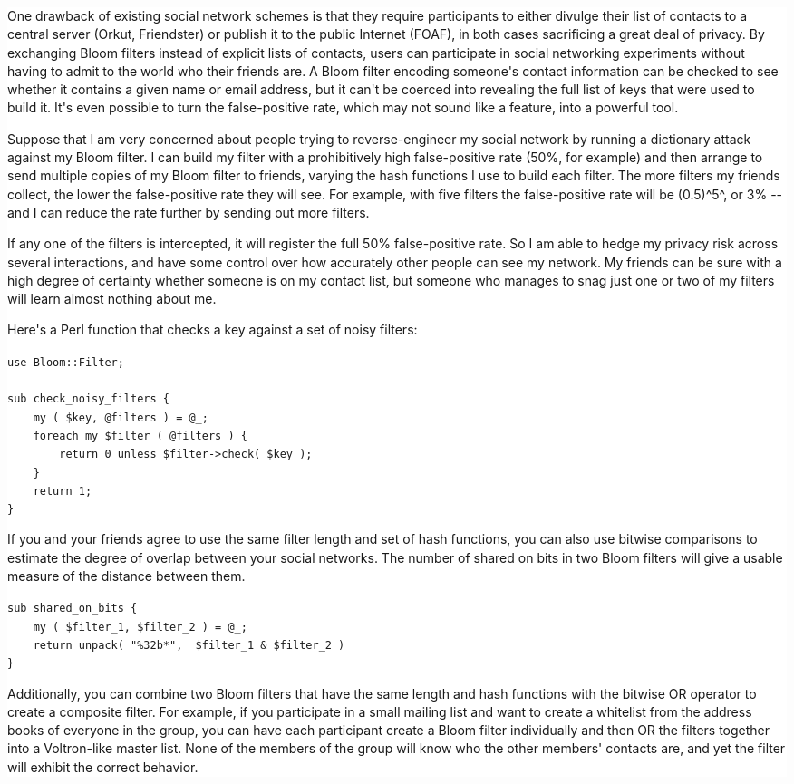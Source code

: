 One drawback of existing social network schemes is that they require
participants to either divulge their list of contacts to a central
server (Orkut, Friendster) or publish it to the public Internet (FOAF),
in both cases sacrificing a great deal of privacy. By exchanging Bloom
filters instead of explicit lists of contacts, users can participate in
social networking experiments without having to admit to the world who
their friends are. A Bloom filter encoding someone's contact information
can be checked to see whether it contains a given name or email address,
but it can't be coerced into revealing the full list of keys that were
used to build it. It's even possible to turn the false-positive rate,
which may not sound like a feature, into a powerful tool.

Suppose that I am very concerned about people trying to reverse-engineer
my social network by running a dictionary attack against my Bloom
filter. I can build my filter with a prohibitively high false-positive
rate (50%, for example) and then arrange to send multiple copies of my
Bloom filter to friends, varying the hash functions I use to build each
filter. The more filters my friends collect, the lower the
false-positive rate they will see. For example, with five filters the
false-positive rate will be (0.5)^5^, or 3% -- and I can reduce the rate
further by sending out more filters.

If any one of the filters is intercepted, it will register the full 50%
false-positive rate. So I am able to hedge my privacy risk across
several interactions, and have some control over how accurately other
people can see my network. My friends can be sure with a high degree of
certainty whether someone is on my contact list, but someone who manages
to snag just one or two of my filters will learn almost nothing about
me.

Here's a Perl function that checks a key against a set of noisy filters:

    use Bloom::Filter;
            
    sub check_noisy_filters {
        my ( $key, @filters ) = @_;
        foreach my $filter ( @filters ) {
            return 0 unless $filter->check( $key );
        }
        return 1;
    }

If you and your friends agree to use the same filter length and set of
hash functions, you can also use bitwise comparisons to estimate the
degree of overlap between your social networks. The number of shared on
bits in two Bloom filters will give a usable measure of the distance
between them.

    sub shared_on_bits {
        my ( $filter_1, $filter_2 ) = @_;
        return unpack( "%32b*",  $filter_1 & $filter_2 )
    }

Additionally, you can combine two Bloom filters that have the same
length and hash functions with the bitwise OR operator to create a
composite filter. For example, if you participate in a small mailing
list and want to create a whitelist from the address books of everyone
in the group, you can have each participant create a Bloom filter
individually and then OR the filters together into a Voltron-like master
list. None of the members of the group will know who the other members'
contacts are, and yet the filter will exhibit the correct behavior.
